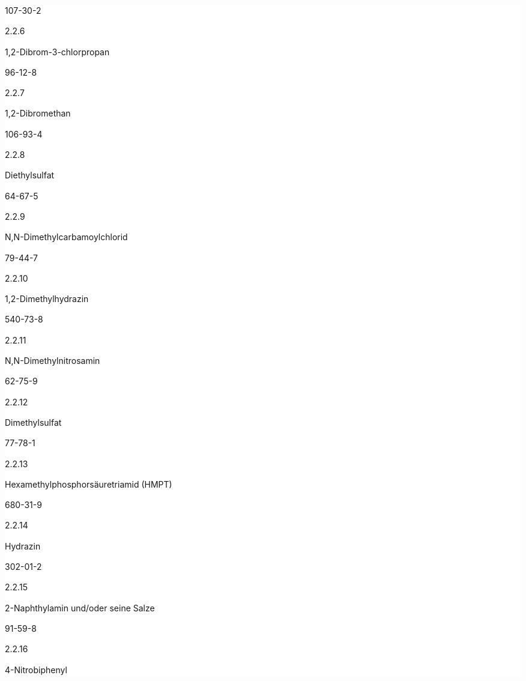 107-30-2

2.2.6

1,2-Dibrom-3-chlorpropan

96-12-8

2.2.7

1,2-Dibromethan

106-93-4

2.2.8

Diethylsulfat

64-67-5

2.2.9

N,N-Dimethylcarbamoylchlorid

79-44-7

2.2.10

1,2-Dimethylhydrazin

540-73-8

2.2.11

N,N-Dimethylnitrosamin

62-75-9

2.2.12

Dimethylsulfat

77-78-1

2.2.13

Hexamethylphosphorsäuretriamid (HMPT)

680-31-9

2.2.14

Hydrazin

302-01-2

2.2.15

2-Naphthylamin und/oder seine Salze

91-59-8

2.2.16

4-Nitrobiphenyl
